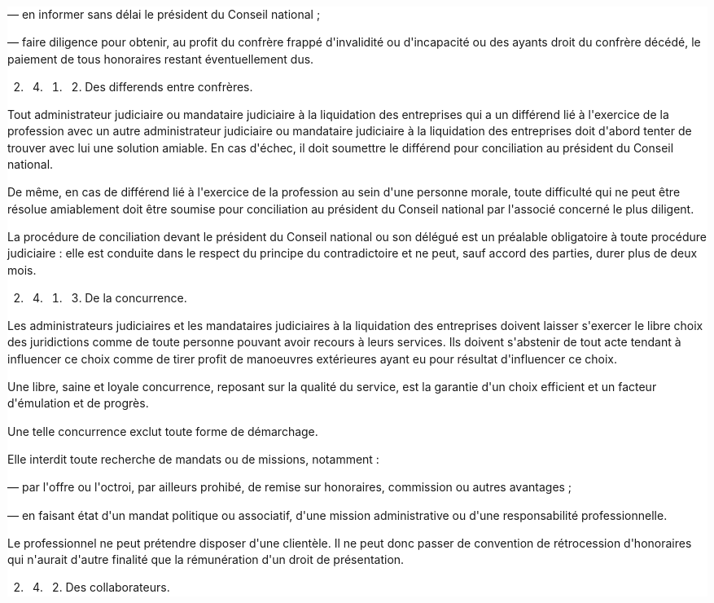 ― en informer sans délai le président du Conseil national ; 

― faire diligence pour obtenir, au profit du confrère frappé d'invalidité ou d'incapacité ou des ayants droit du confrère
décédé, le paiement de tous honoraires restant éventuellement dus. 

2. 4. 1. 2. Des differends entre confrères. 

Tout administrateur judiciaire ou mandataire judiciaire à la liquidation des entreprises qui a un différend lié à l'exercice
de la profession avec un autre administrateur judiciaire ou mandataire judiciaire à la liquidation des entreprises doit
d'abord tenter de trouver avec lui une solution amiable. En cas d'échec, il doit soumettre le différend pour conciliation au
président du Conseil national. 

De même, en cas de différend lié à l'exercice de la profession au sein d'une personne morale, toute difficulté qui ne peut
être résolue amiablement doit être soumise pour conciliation au président du Conseil national par l'associé concerné le plus
diligent. 

La procédure de conciliation devant le président du Conseil national ou son délégué est un préalable obligatoire à toute
procédure judiciaire : elle est conduite dans le respect du principe du contradictoire et ne peut, sauf accord des parties,
durer plus de deux mois. 

2. 4. 1. 3. De la concurrence. 

Les administrateurs judiciaires et les mandataires judiciaires à la liquidation des entreprises doivent laisser s'exercer le
libre choix des juridictions comme de toute personne pouvant avoir recours à leurs services. Ils doivent s'abstenir de tout
acte tendant à influencer ce choix comme de tirer profit de manoeuvres extérieures ayant eu pour résultat d'influencer ce
choix. 

Une libre, saine et loyale concurrence, reposant sur la qualité du service, est la garantie d'un choix efficient et un
facteur d'émulation et de progrès. 

Une telle concurrence exclut toute forme de démarchage. 

Elle interdit toute recherche de mandats ou de missions, notamment : 

― par l'offre ou l'octroi, par ailleurs prohibé, de remise sur honoraires, commission ou autres avantages ; 

― en faisant état d'un mandat politique ou associatif, d'une mission administrative ou d'une responsabilité professionnelle. 

Le professionnel ne peut prétendre disposer d'une clientèle. Il ne peut donc passer de convention de rétrocession
d'honoraires qui n'aurait d'autre finalité que la rémunération d'un droit de présentation. 

2. 4. 2. Des collaborateurs. 
